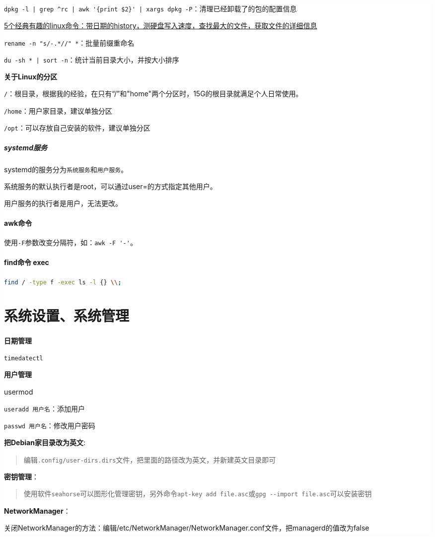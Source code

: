 `dpkg -l | grep ^rc | awk '{print $2}' | xargs dpkg -P`：清理已经卸载了的包的配置信息

[5个经典有趣的linux命令：带日期的history，测硬盘写入速度，查找最大的文件，获取文件的详细信息](http://www.codeceo.com/article/5-interest-linux-command-tips.html)

`rename -n "s/-.*//" *`：批量前缀重命名

`du -sh * | sort -n`：统计当前目录大小，并按大小排序

**关于Linux的分区**

`/`：根目录，根据我的经验，在只有“/”和"home"两个分区时，15G的根目录就满足个人日常使用。

`/home`：用户家目录，建议单独分区

`/opt`：可以存放自己安装的软件，建议单独分区

##### systemd服务

systemd的服务分为`系统服务`和`用户服务`。

系统服务的默认执行者是root，可以通过user=的方式指定其他用户。

用户服务的执行者是用户，无法更改。

#### awk命令

使用`-F`参数改变分隔符，如：`awk -F '-'`。

#### find命令 exec

```sh
find / -type f -exec ls -l {} \\;
```

# 系统设置、系统管理

**日期管理**

```sh
timedatectl
```

**用户管理**

usermod

`useradd 用户名`：添加用户

`passwd 用户名`：修改用户密码

**把Debian家目录改为英文**:

>编辑`.config/user-dirs.dirs`文件，把里面的路径改为英文，并新建英文目录即可

**密钥管理**：

>使用软件`seahorse`可以图形化管理密钥，另外命令`apt-key add file.asc`或`gpg --import file.asc`可以安装密钥

**NetworkManager**：

关闭NetworkManager的方法：编辑/etc/NetworkManager/NetworkManager.conf文件，把managerd的值改为false
